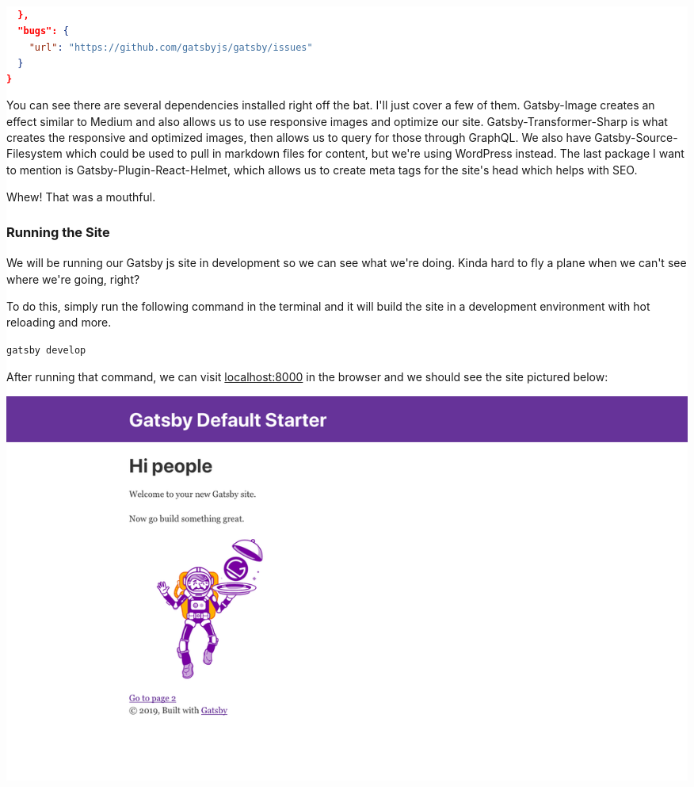 ```js:title=package.json
  },
  "bugs": {
    "url": "https://github.com/gatsbyjs/gatsby/issues"
  }
}
```

You can see there are several dependencies installed right off the bat. I'll just cover a few of them. Gatsby-Image creates an effect similar to Medium and also allows us to use responsive images and optimize our site. Gatsby-Transformer-Sharp is what creates the responsive and optimized images, then allows us to query for those through GraphQL. We also have Gatsby-Source-Filesystem which could be used to pull in markdown files for content, but we're using WordPress instead. The last package I want to mention is Gatsby-Plugin-React-Helmet, which allows us to create meta tags for the site's head which helps with SEO.

Whew! That was a mouthful.

<video src="https://media.giphy.com/media/eb3WAhXzlUAFi/giphy.mp4" playsinline autoplay muted loop width="400"></video>

### Running the Site

We will be running our Gatsby js site in development so we can see what we're doing. Kinda hard to fly a plane when we can't see where we're going, right?

To do this, simply run the following command in the terminal and it will build the site in a development environment with hot reloading and more.

```bash:title=terminal
gatsby develop
```

After running that command, we can visit [localhost:8000](http://localhost:8000) in the browser and we should see the site pictured below:

![Initial appearance of Gatsby js starter](./gatsby1.png)
